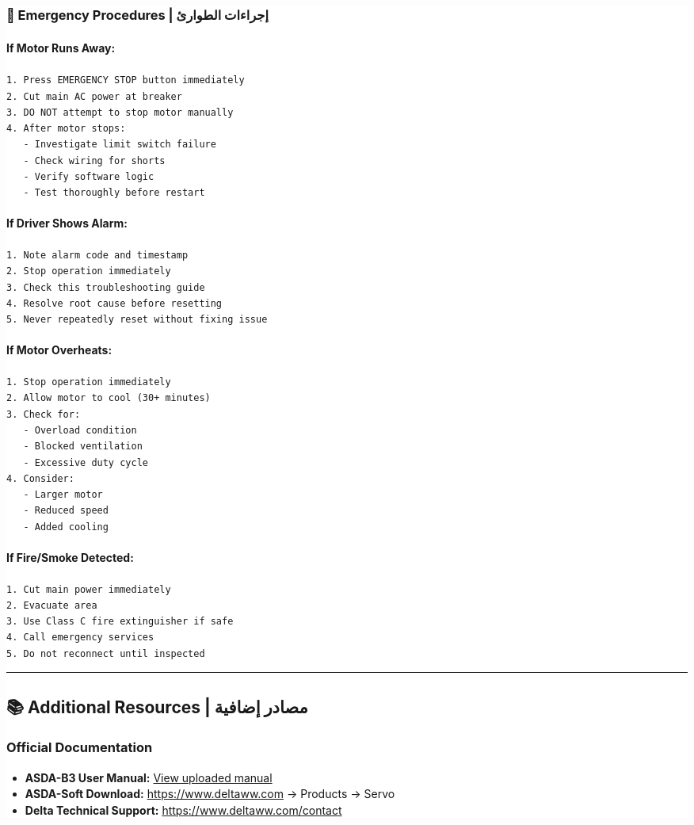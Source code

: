 ### 🚨 Emergency Procedures | إجراءات الطوارئ

#### If Motor Runs Away:
```
1. Press EMERGENCY STOP button immediately
2. Cut main AC power at breaker
3. DO NOT attempt to stop motor manually
4. After motor stops:
   - Investigate limit switch failure
   - Check wiring for shorts
   - Verify software logic
   - Test thoroughly before restart
```

#### If Driver Shows Alarm:
```
1. Note alarm code and timestamp
2. Stop operation immediately
3. Check this troubleshooting guide
4. Resolve root cause before resetting
5. Never repeatedly reset without fixing issue
```

#### If Motor Overheats:
```
1. Stop operation immediately
2. Allow motor to cool (30+ minutes)
3. Check for:
   - Overload condition
   - Blocked ventilation
   - Excessive duty cycle
4. Consider:
   - Larger motor
   - Reduced speed
   - Added cooling
```

#### If Fire/Smoke Detected:
```
1. Cut main power immediately
2. Evacuate area
3. Use Class C fire extinguisher if safe
4. Call emergency services
5. Do not reconnect until inspected
```

---

## 📚 Additional Resources | مصادر إضافية

### Official Documentation
- **ASDA-B3 User Manual:** [View uploaded manual](computer:///mnt/user-data/uploads/sc.jpeg)
- **ASDA-Soft Download:** https://www.deltaww.com → Products → Servo
- **Delta Technical Support:** https://www.deltaww.com/contact
